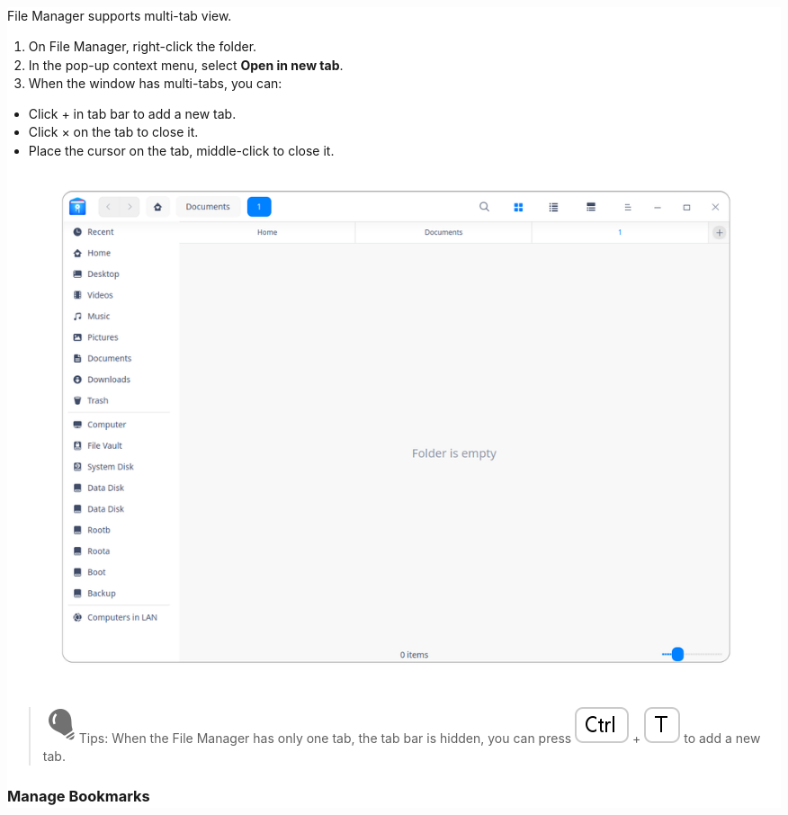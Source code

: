 File Manager supports multi-tab view.

1. On File Manager, right-click the folder.
2. In the pop-up context menu, select **Open in new tab**.
3. When the window has multi-tabs, you can:
 - Click + in tab bar to add a new tab.
 - Click × on the tab to close it. 
 - Place the cursor on the tab, middle-click to close it.

![1|tab](jpg/tab.png)

> ![tips](icon/tips.svg)Tips: When the File Manager has only one tab, the tab bar is hidden, you can press ![Ctrl](icon/Ctrl.svg) + ![T](icon/T.svg) to add a new tab.

### Manage Bookmarks

